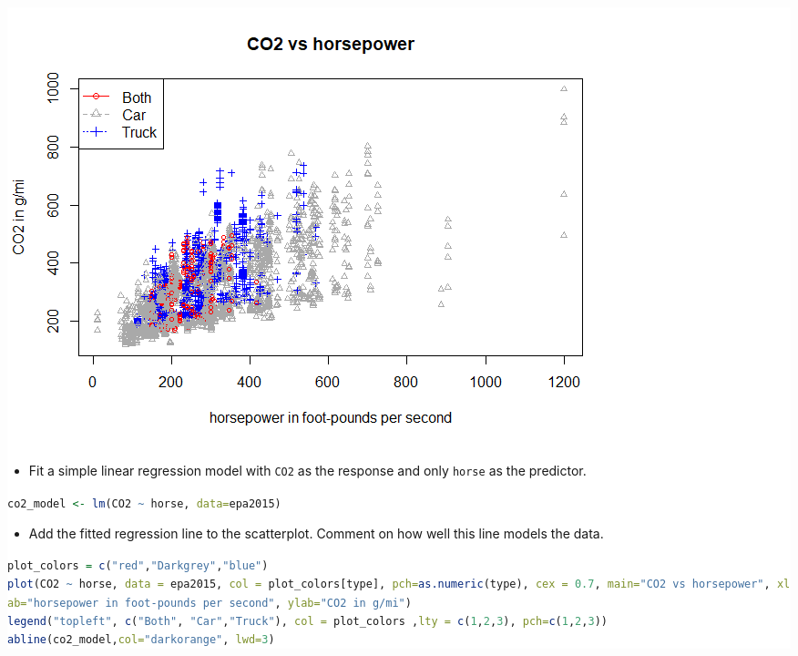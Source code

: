 ![](HW7_files/figure-markdown_github/unnamed-chunk-2-1.png)

-   Fit a simple linear regression model with `CO2` as the response and
    only `horse` as the predictor.

``` r
co2_model <- lm(CO2 ~ horse, data=epa2015)
```

-   Add the fitted regression line to the scatterplot. Comment on how
    well this line models the data.

``` r
plot_colors = c("red","Darkgrey","blue")
plot(CO2 ~ horse, data = epa2015, col = plot_colors[type], pch=as.numeric(type), cex = 0.7, main="CO2 vs horsepower", xlab="horsepower in foot-pounds per second", ylab="CO2 in g/mi")
legend("topleft", c("Both", "Car","Truck"), col = plot_colors ,lty = c(1,2,3), pch=c(1,2,3))
abline(co2_model,col="darkorange", lwd=3)
```
